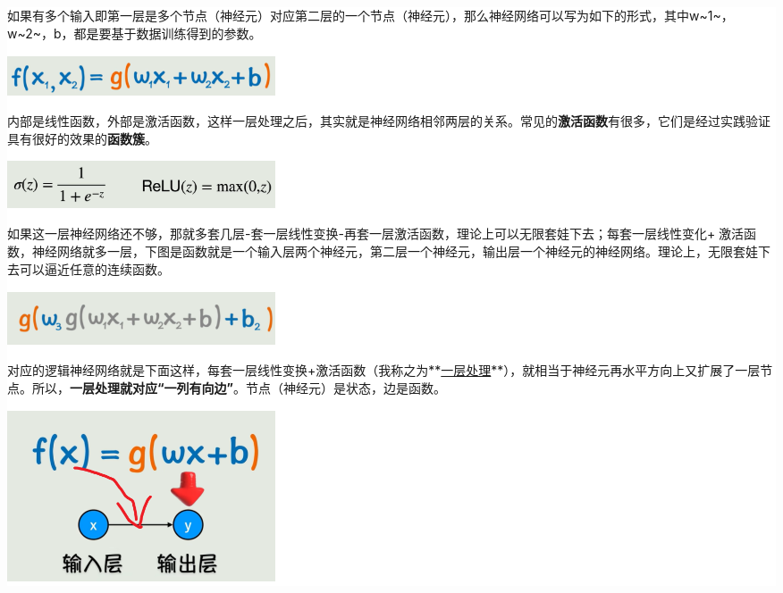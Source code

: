 ​	如果有多个输入即第一层是多个节点（神经元）对应第二层的一个节点（神经元），那么神经网络可以写为如下的形式，其中w~1~，w~2~，b，都是要基于数据训练得到的参数。

<img src="1.从函数到神经网络.assets/1753238757735.png" width="300px">

​	内部是线性函数，外部是激活函数，这样一层处理之后，其实就是神经网络相邻两层的关系。常见的**激活函数**有很多，它们是经过实践验证具有很好的效果的**函数簇**。

<img src="1.从函数到神经网络.assets/1753238665979.png" width="300px">

​	如果这一层神经网络还不够，那就多套几层-套一层线性变换-再套一层激活函数，理论上可以无限套娃下去；每套一层线性变化+ 激活函数，神经网络就多一层，下图是函数就是一个输入层两个神经元，第二层一个神经元，输出层一个神经元的神经网络。理论上，无限套娃下去可以逼近任意的连续函数。

<img src="1.从函数到神经网络.assets/1753238873927.png" width="300px">

​	对应的逻辑神经网络就是下面这样，每套一层线性变换+激活函数（我称之为**<u>一层处理</u>**），就相当于神经元再水平方向上又扩展了一层节点。所以，**一层处理就对应“一列有向边”**。节点（神经元）是状态，边是函数。

<img src="1.从函数到神经网络.assets/1753239063291.png" width="300px">
